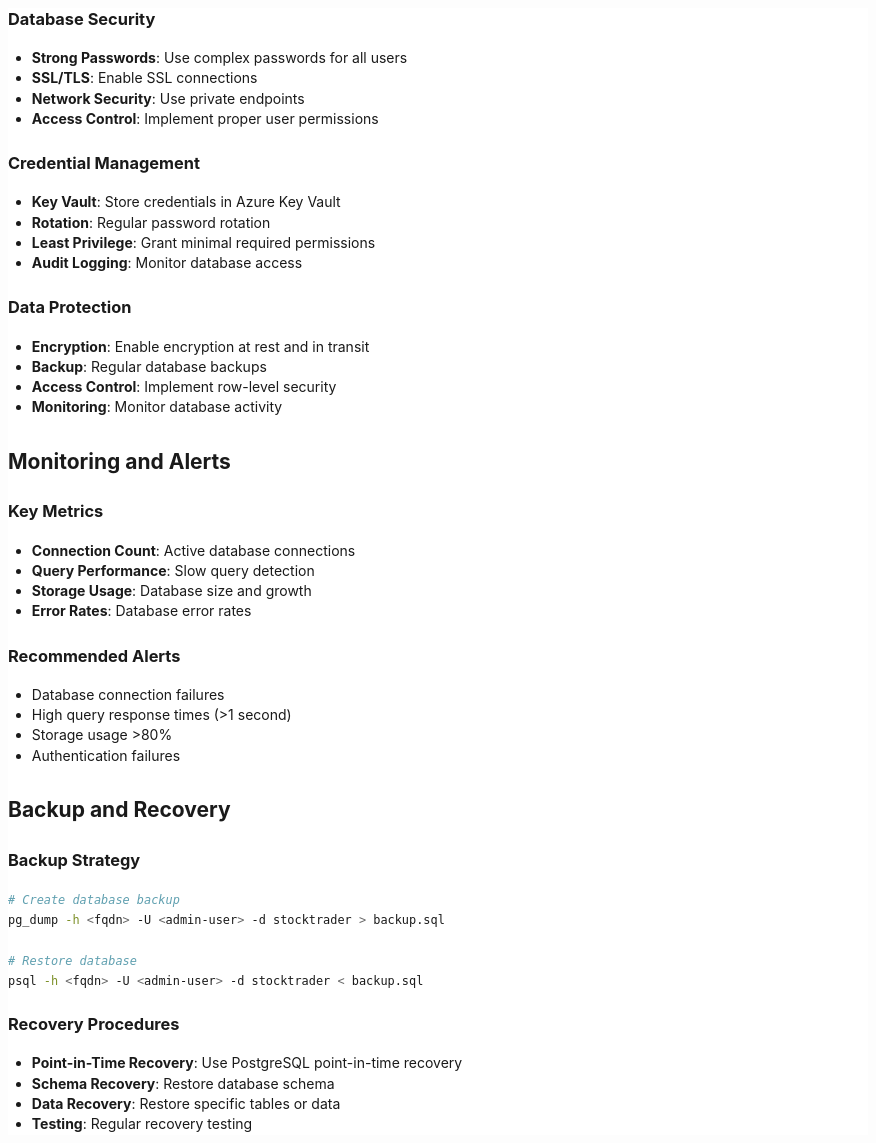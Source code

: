 ### Database Security
- **Strong Passwords**: Use complex passwords for all users
- **SSL/TLS**: Enable SSL connections
- **Network Security**: Use private endpoints
- **Access Control**: Implement proper user permissions

### Credential Management
- **Key Vault**: Store credentials in Azure Key Vault
- **Rotation**: Regular password rotation
- **Least Privilege**: Grant minimal required permissions
- **Audit Logging**: Monitor database access

### Data Protection
- **Encryption**: Enable encryption at rest and in transit
- **Backup**: Regular database backups
- **Access Control**: Implement row-level security
- **Monitoring**: Monitor database activity

## Monitoring and Alerts

### Key Metrics
- **Connection Count**: Active database connections
- **Query Performance**: Slow query detection
- **Storage Usage**: Database size and growth
- **Error Rates**: Database error rates

### Recommended Alerts
- Database connection failures
- High query response times (>1 second)
- Storage usage >80%
- Authentication failures

## Backup and Recovery

### Backup Strategy
```bash
# Create database backup
pg_dump -h <fqdn> -U <admin-user> -d stocktrader > backup.sql

# Restore database
psql -h <fqdn> -U <admin-user> -d stocktrader < backup.sql
```

### Recovery Procedures
- **Point-in-Time Recovery**: Use PostgreSQL point-in-time recovery
- **Schema Recovery**: Restore database schema
- **Data Recovery**: Restore specific tables or data
- **Testing**: Regular recovery testing
